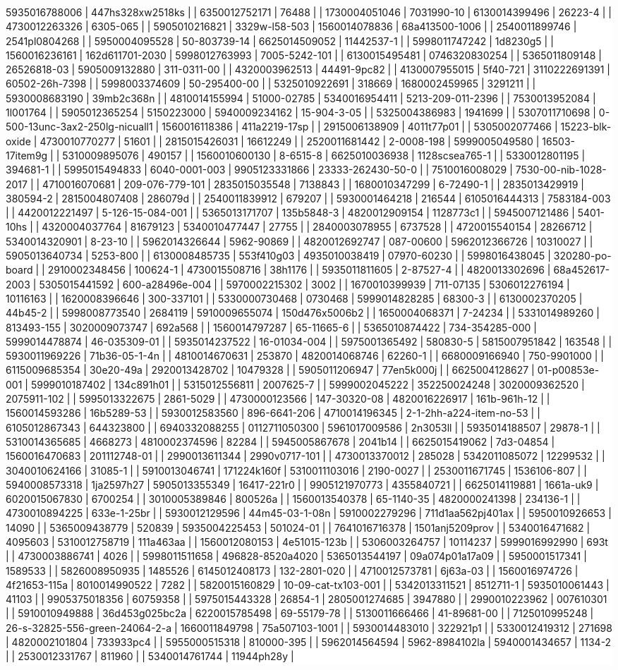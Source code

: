 5935016788006 | 447hs328xw2518ks |  | 6350012752171 | 76488 |  | 1730004051046 | 7031990-10 | 
6130014399496 | 26223-4 |  | 4730012263326 | 6305-065 |  | 5905010216821 | 3329w-l58-503 | 
1560014078836 | 68a413500-1006 |  | 2540011899746 | 2541pl0804268 |  | 5950004095528 | 50-803739-14 | 
6625014509052 | 11442537-1 |  | 5998011747242 | 1d8230g5 |  | 1560016236161 | 162d611701-2030 | 
5998012763993 | 7005-5242-101 |  | 6130015495481 | 0746320830254 |  | 5365011809148 | 26526818-03 | 
5905009132880 | 311-0311-00 |  | 4320003962513 | 44491-9pc82 |  | 4130007955015 | 5f40-721 | 
3110222691391 | 60502-26h-7398 |  | 5998003374609 | 50-295400-00 |  | 5325010922691 | 318669 | 
1680002459965 | 3291211 |  | 5930008683190 | 39mb2c368n |  | 4810014155994 | 51000-02785 | 
5340016954411 | 5213-209-011-2396 |  | 7530013952084 | 1l001764 |  | 5905012365254 | 5150223000 | 
5940009234162 | 15-904-3-05 |  | 5325004386983 | 1941699 |  | 5307011710698 | 0-500-13unc-3ax2-250lg-nicuall1 | 
1560016118386 | 411a2219-17sp |  | 2915006138909 | 4011t77p01 |  | 5305002077466 | 15223-blk-oxide | 
4730010770277 | 51601 |  | 2815015426031 | 16612249 |  | 2520011681442 | 2-0008-198 | 
5999005049580 | 16503-17item9g |  | 5310009895076 | 490157 |  | 1560010600130 | 8-6515-8 | 
6625010036938 | 1128scsea765-1 |  | 5330012801195 | 394681-1 |  | 5995015494833 | 6040-0001-003 | 
9905123331866 | 23333-262430-50-0 |  | 7510016008029 | 7530-00-nib-1028-2017 |  | 4710016070681 | 209-076-779-101 | 
2835015035548 | 7138843 |  | 1680010347299 | 6-72490-1 |  | 2835013429919 | 380594-2 | 
2815004807408 | 286079d |  | 2540011839912 | 679207 |  | 5930001464218 | 216544 | 
6105016444313 | 7583184-003 |  | 4420012221497 | 5-126-15-084-001 |  | 5365013171707 | 135b5848-3 | 
4820012909154 | 1128773c1 |  | 5945007121486 | 5401-10hs |  | 4320004037764 | 81679123 | 
5340010477447 | 27755 |  | 2840003078955 | 6737528 |  | 4720015540154 | 28266712 | 
5340014320901 | 8-23-10 |  | 5962014326644 | 5962-90869 |  | 4820012692747 | 087-00600 | 
5962012366726 | 10310027 |  | 5905013640734 | 5253-800 |  | 6130008485735 | 553f410g03 | 
4935010038419 | 07970-60230 |  | 5998016438045 | 320280-po-board |  | 2910002348456 | 100624-1 | 
4730015508716 | 38h1176 |  | 5935011811605 | 2-87527-4 |  | 4820013302696 | 68a452617-2003 | 
5305015441592 | 600-a28496e-004 |  | 5970002215302 | 3002 |  | 1670010399939 | 711-07135 | 
5306012276194 | 10116163 |  | 1620008396646 | 300-337101 |  | 5330000730468 | 0730468 | 
5999014828285 | 68300-3 |  | 6130002370205 | 44b45-2 |  | 5998008773540 | 2684119 | 
5910009655074 | 150d476x5006b2 |  | 1650004068371 | 7-24234 |  | 5331014989260 | 813493-155 | 
3020009073747 | 692a568 |  | 1560014797287 | 65-11665-6 |  | 5365010874422 | 734-354285-000 | 
5999014478874 | 46-035309-01 |  | 5935014237522 | 16-01034-004 |  | 5975001365492 | 580830-5 | 
5815007951842 | 163548 |  | 5930011969226 | 71b36-05-1-4n |  | 4810014670631 | 253870 | 
4820014068746 | 62260-1 |  | 6680009166940 | 750-9901000 |  | 6115009685354 | 30e20-49a | 
2920013428702 | 10479328 |  | 5905011206947 | 77en5k000j |  | 6625004128627 | 01-p00853e-001 | 
5999010187402 | 134c891h01 |  | 5315012556811 | 2007625-7 |  | 5999002045222 | 352250024248 | 
3020009362520 | 2075911-102 |  | 5995013322675 | 2861-5029 |  | 4730000123566 | 147-30320-08 | 
4820016226917 | 161b-961h-12 |  | 1560014593286 | 16b5289-53 |  | 5930012583560 | 896-6641-206 | 
4710014196345 | 2-1-2hh-a224-item-no-53 |  | 6105012867343 | 644323800 |  | 6940332088255 | 0112711050300 | 
5961017009586 | 2n3053ll |  | 5935014188507 | 29878-1 |  | 5310014365685 | 4668273 | 
4810002374596 | 82284 |  | 5945005867678 | 2041b14 |  | 6625015419062 | 7d3-04854 | 
1560016470683 | 201112748-01 |  | 2990013611344 | 2990v0717-101 |  | 4730013370012 | 285028 | 
5342011085072 | 12299532 |  | 3040010624166 | 31085-1 |  | 5910013046741 | 171224k160f | 
5310011103016 | 2190-0027 |  | 2530011671745 | 1536106-807 |  | 5940008573318 | 1ja2597h27 | 
5905013355349 | 16417-221r0 |  | 9905121970773 | 4355840721 |  | 6625014119881 | 1661a-uk9 | 
6020015067830 | 6700254 |  | 3010005389846 | 800526a |  | 1560013540378 | 65-1140-35 | 
4820000241398 | 234136-1 |  | 4730010894225 | 633e-1-25br |  | 5930012129596 | 44m45-03-1-08n | 
5910002279296 | 711d1aa562pj401ax |  | 5950010926653 | 14090 |  | 5365009438779 | 520839 | 
5935004225453 | 501024-01 |  | 7641016716378 | 1501anj5209prov |  | 5340016471682 | 4095603 | 
5310012758719 | 111a463aa |  | 1560012080153 | 4e51015-123b |  | 5306003264757 | 10114237 | 
5999016992990 | 693t |  | 4730003886741 | 4026 |  | 5998011511658 | 496828-8520a4020 | 
5365013544197 | 09a074p01a17a09 |  | 5950001517341 | 1589533 |  | 5826008950935 | 1485526 | 
6145012408173 | 132-2801-020 |  | 4710012573781 | 6j63a-03 |  | 1560016974726 | 4f21653-115a | 
8010014990522 | 7282 |  | 5820015160829 | 10-09-cat-tx103-001 |  | 5342013311521 | 8512711-1 | 
5935010061443 | 41103 |  | 9905375018356 | 60759358 |  | 5975015443328 | 26854-1 | 
2805001274685 | 3947880 |  | 2990010223962 | 007610301 |  | 5910010949888 | 36d453g025bc2a | 
6220015785498 | 69-55179-78 |  | 5130011666466 | 41-89681-00 |  | 7125010995248 | 26-s-32825-556-green-24064-2-a | 
1660011849798 | 75a507103-1001 |  | 5930014483010 | 322921p1 |  | 5330012419312 | 271698 | 
4820002101804 | 733933pc4 |  | 5955000515318 | 810000-395 |  | 5962014564594 | 5962-8984102la | 
5940001434657 | 1134-2 |  | 2530012331767 | 811960 |  | 5340014761744 | 11944ph28y | 